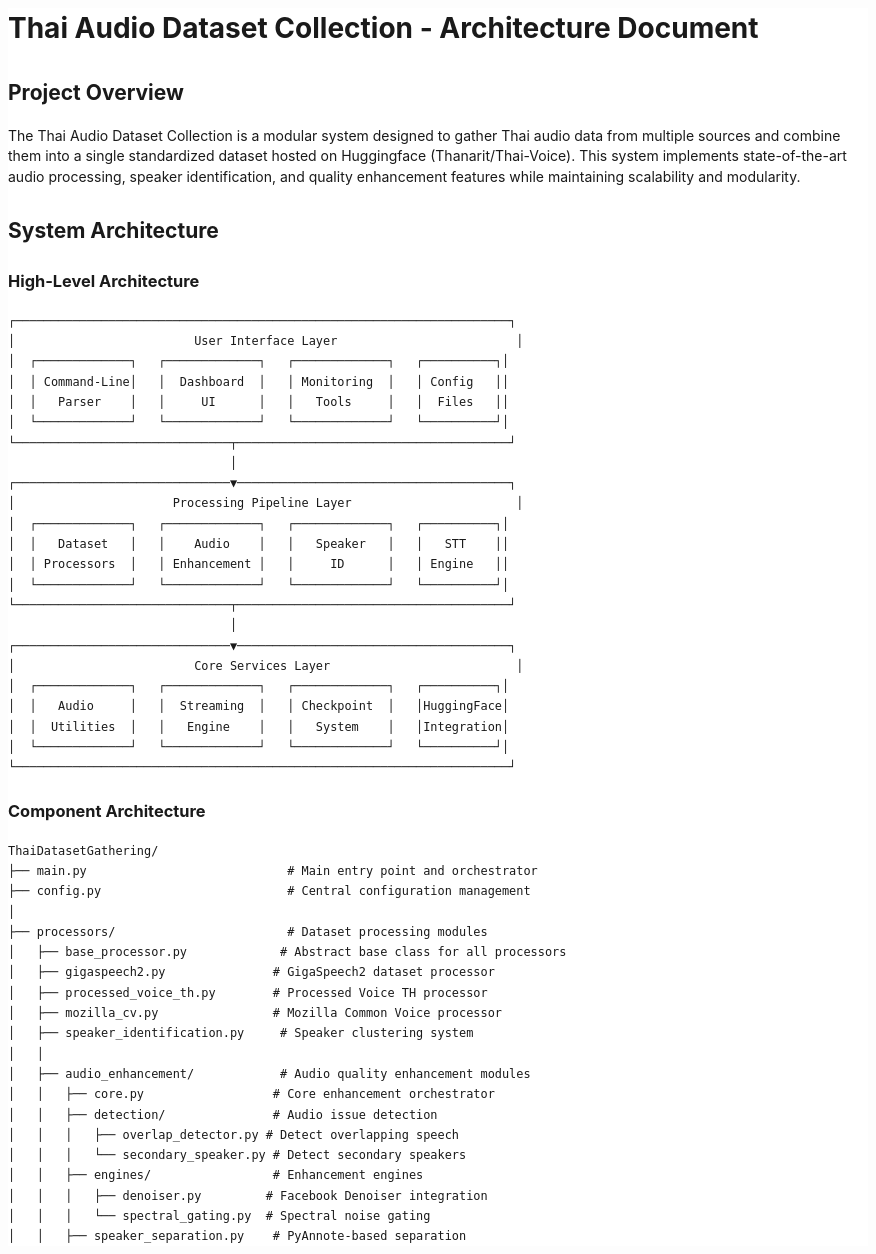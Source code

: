 # Thai Audio Dataset Collection - Architecture Document

## Project Overview

The Thai Audio Dataset Collection is a modular system designed to gather Thai audio data from multiple sources and combine them into a single standardized dataset hosted on Huggingface (Thanarit/Thai-Voice). This system implements state-of-the-art audio processing, speaker identification, and quality enhancement features while maintaining scalability and modularity.

## System Architecture

### High-Level Architecture

```
┌─────────────────────────────────────────────────────────────────────┐
│                         User Interface Layer                         │
│  ┌─────────────┐   ┌─────────────┐   ┌─────────────┐   ┌──────────┐│
│  │ Command-Line│   │  Dashboard  │   │ Monitoring  │   │ Config   ││
│  │   Parser    │   │     UI      │   │   Tools     │   │  Files   ││
│  └─────────────┘   └─────────────┘   └─────────────┘   └──────────┘│
└──────────────────────────────┬──────────────────────────────────────┘
                               │
┌──────────────────────────────▼──────────────────────────────────────┐
│                      Processing Pipeline Layer                       │
│  ┌─────────────┐   ┌─────────────┐   ┌─────────────┐   ┌──────────┐│
│  │   Dataset   │   │    Audio    │   │   Speaker   │   │   STT    ││
│  │ Processors  │   │ Enhancement │   │     ID      │   │ Engine   ││
│  └─────────────┘   └─────────────┘   └─────────────┘   └──────────┘│
└──────────────────────────────┬──────────────────────────────────────┘
                               │
┌──────────────────────────────▼──────────────────────────────────────┐
│                         Core Services Layer                          │
│  ┌─────────────┐   ┌─────────────┐   ┌─────────────┐   ┌──────────┐│
│  │   Audio     │   │  Streaming  │   │ Checkpoint  │   │HuggingFace│
│  │  Utilities  │   │   Engine    │   │   System    │   │Integration│
│  └─────────────┘   └─────────────┘   └─────────────┘   └──────────┘│
└─────────────────────────────────────────────────────────────────────┘
```

### Component Architecture

```
ThaiDatasetGathering/
├── main.py                            # Main entry point and orchestrator
├── config.py                          # Central configuration management
│
├── processors/                        # Dataset processing modules
│   ├── base_processor.py             # Abstract base class for all processors
│   ├── gigaspeech2.py               # GigaSpeech2 dataset processor
│   ├── processed_voice_th.py        # Processed Voice TH processor
│   ├── mozilla_cv.py                # Mozilla Common Voice processor
│   ├── speaker_identification.py     # Speaker clustering system
│   │
│   ├── audio_enhancement/            # Audio quality enhancement modules
│   │   ├── core.py                  # Core enhancement orchestrator
│   │   ├── detection/               # Audio issue detection
│   │   │   ├── overlap_detector.py # Detect overlapping speech
│   │   │   └── secondary_speaker.py # Detect secondary speakers
│   │   ├── engines/                 # Enhancement engines
│   │   │   ├── denoiser.py         # Facebook Denoiser integration
│   │   │   └── spectral_gating.py  # Spectral noise gating
│   │   ├── speaker_separation.py    # PyAnnote-based separation
```